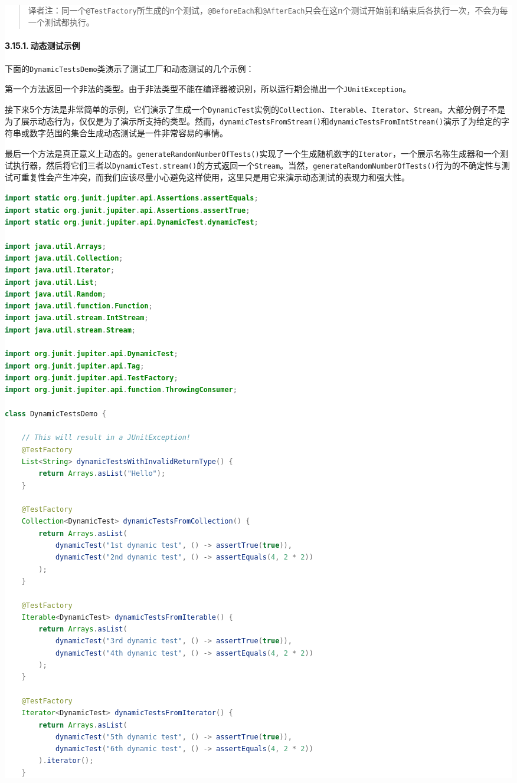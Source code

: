 >译者注：同一个`@TestFactory`所生成的n个测试，`@BeforeEach`和`@AfterEach`只会在这n个测试开始前和结束后各执行一次，不会为每一个测试都执行。

#### 3.15.1. 动态测试示例
下面的`DynamicTestsDemo`类演示了测试工厂和动态测试的几个示例：

第一个方法返回一个非法的类型。由于非法类型不能在编译器被识别，所以运行期会抛出一个`JUnitException`。

接下来5个方法是非常简单的示例，它们演示了生成一个`DynamicTest`实例的`Collection`、`Iterable`、`Iterator`、`Stream`。大部分例子不是为了展示动态行为，仅仅是为了演示所支持的类型。然而，`dynamicTestsFromStream()`和`dynamicTestsFromIntStream()`演示了为给定的字符串或数字范围的集合生成动态测试是一件非常容易的事情。

最后一个方法是真正意义上动态的。`generateRandomNumberOfTests()`实现了一个生成随机数字的`Iterator`，一个展示名称生成器和一个测试执行器，然后将它们三者以`DynamicTest.stream()`的方式返回一个`Stream`。当然，`generateRandomNumberOfTests()`行为的不确定性与测试可重复性会产生冲突，而我们应该尽量小心避免这样使用，这里只是用它来演示动态测试的表现力和强大性。


```java
import static org.junit.jupiter.api.Assertions.assertEquals;
import static org.junit.jupiter.api.Assertions.assertTrue;
import static org.junit.jupiter.api.DynamicTest.dynamicTest;

import java.util.Arrays;
import java.util.Collection;
import java.util.Iterator;
import java.util.List;
import java.util.Random;
import java.util.function.Function;
import java.util.stream.IntStream;
import java.util.stream.Stream;

import org.junit.jupiter.api.DynamicTest;
import org.junit.jupiter.api.Tag;
import org.junit.jupiter.api.TestFactory;
import org.junit.jupiter.api.function.ThrowingConsumer;

class DynamicTestsDemo {

    // This will result in a JUnitException!
    @TestFactory
    List<String> dynamicTestsWithInvalidReturnType() {
        return Arrays.asList("Hello");
    }

    @TestFactory
    Collection<DynamicTest> dynamicTestsFromCollection() {
        return Arrays.asList(
            dynamicTest("1st dynamic test", () -> assertTrue(true)),
            dynamicTest("2nd dynamic test", () -> assertEquals(4, 2 * 2))
        );
    }

    @TestFactory
    Iterable<DynamicTest> dynamicTestsFromIterable() {
        return Arrays.asList(
            dynamicTest("3rd dynamic test", () -> assertTrue(true)),
            dynamicTest("4th dynamic test", () -> assertEquals(4, 2 * 2))
        );
    }

    @TestFactory
    Iterator<DynamicTest> dynamicTestsFromIterator() {
        return Arrays.asList(
            dynamicTest("5th dynamic test", () -> assertTrue(true)),
            dynamicTest("6th dynamic test", () -> assertEquals(4, 2 * 2))
        ).iterator();
    }
```